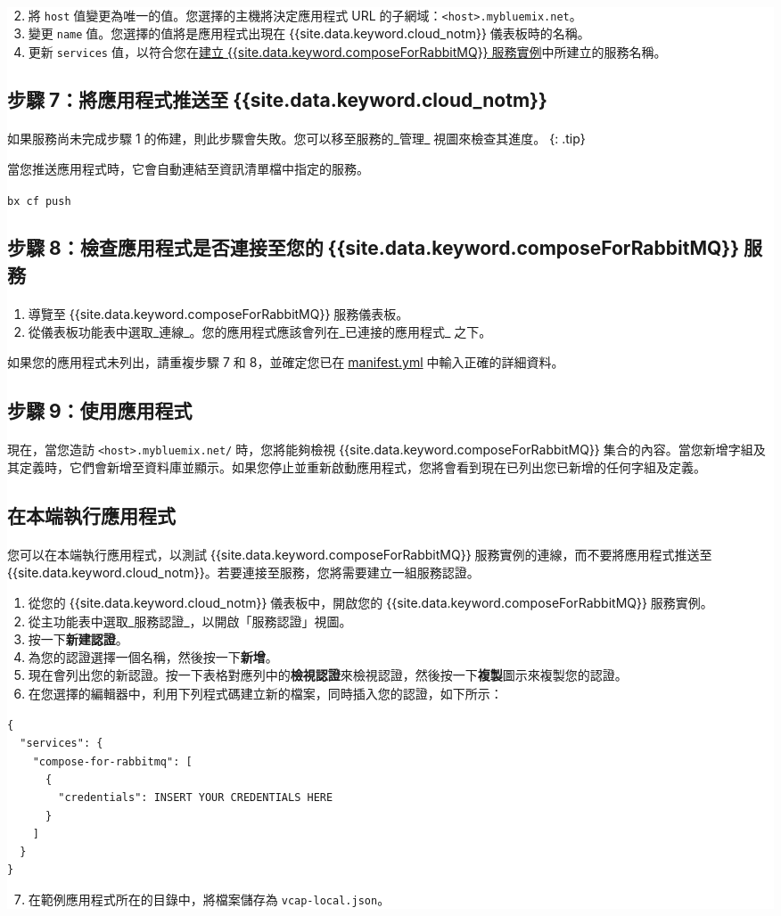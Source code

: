 2. 將 `host` 值變更為唯一的值。您選擇的主機將決定應用程式 URL 的子網域：`<host>.mybluemix.net`。
3. 變更 `name` 值。您選擇的值將是應用程式出現在 {{site.data.keyword.cloud_notm}} 儀表板時的名稱。
4. 更新 `services` 值，以符合您在[建立 {{site.data.keyword.composeForRabbitMQ}} 服務實例](#create-service)中所建立的服務名稱。 

## 步驟 7：將應用程式推送至 {{site.data.keyword.cloud_notm}}

如果服務尚未完成步驟 1 的佈建，則此步驟會失敗。您可以移至服務的_管理_ 視圖來檢查其進度。
{: .tip}

當您推送應用程式時，它會自動連結至資訊清單檔中指定的服務。

```
bx cf push
```

## 步驟 8：檢查應用程式是否連接至您的 {{site.data.keyword.composeForRabbitMQ}} 服務

1. 導覽至 {{site.data.keyword.composeForRabbitMQ}} 服務儀表板。
2. 從儀表板功能表中選取_連線_。您的應用程式應該會列在_已連接的應用程式_ 之下。

如果您的應用程式未列出，請重複步驟 7 和 8，並確定您已在 [manifest.yml](#update-manifest) 中輸入正確的詳細資料。

## 步驟 9：使用應用程式

現在，當您造訪 `<host>.mybluemix.net/` 時，您將能夠檢視 {{site.data.keyword.composeForRabbitMQ}} 集合的內容。當您新增字組及其定義時，它們會新增至資料庫並顯示。如果您停止並重新啟動應用程式，您將會看到現在已列出您已新增的任何字組及定義。

## 在本端執行應用程式

您可以在本端執行應用程式，以測試 {{site.data.keyword.composeForRabbitMQ}} 服務實例的連線，而不要將應用程式推送至 {{site.data.keyword.cloud_notm}}。若要連接至服務，您將需要建立一組服務認證。

1. 從您的 {{site.data.keyword.cloud_notm}} 儀表板中，開啟您的 {{site.data.keyword.composeForRabbitMQ}} 服務實例。
2. 從主功能表中選取_服務認證_，以開啟「服務認證」視圖。
3. 按一下**新建認證**。
4. 為您的認證選擇一個名稱，然後按一下**新增**。
5. 現在會列出您的新認證。按一下表格對應列中的**檢視認證**來檢視認證，然後按一下**複製**圖示來複製您的認證。
6. 在您選擇的編輯器中，利用下列程式碼建立新的檔案，同時插入您的認證，如下所示：

  ```
  {
    "services": {
      "compose-for-rabbitmq": [
        {
          "credentials": INSERT YOUR CREDENTIALS HERE
        }
      ]
    }
  }
  ```
7. 在範例應用程式所在的目錄中，將檔案儲存為 `vcap-local.json`。

